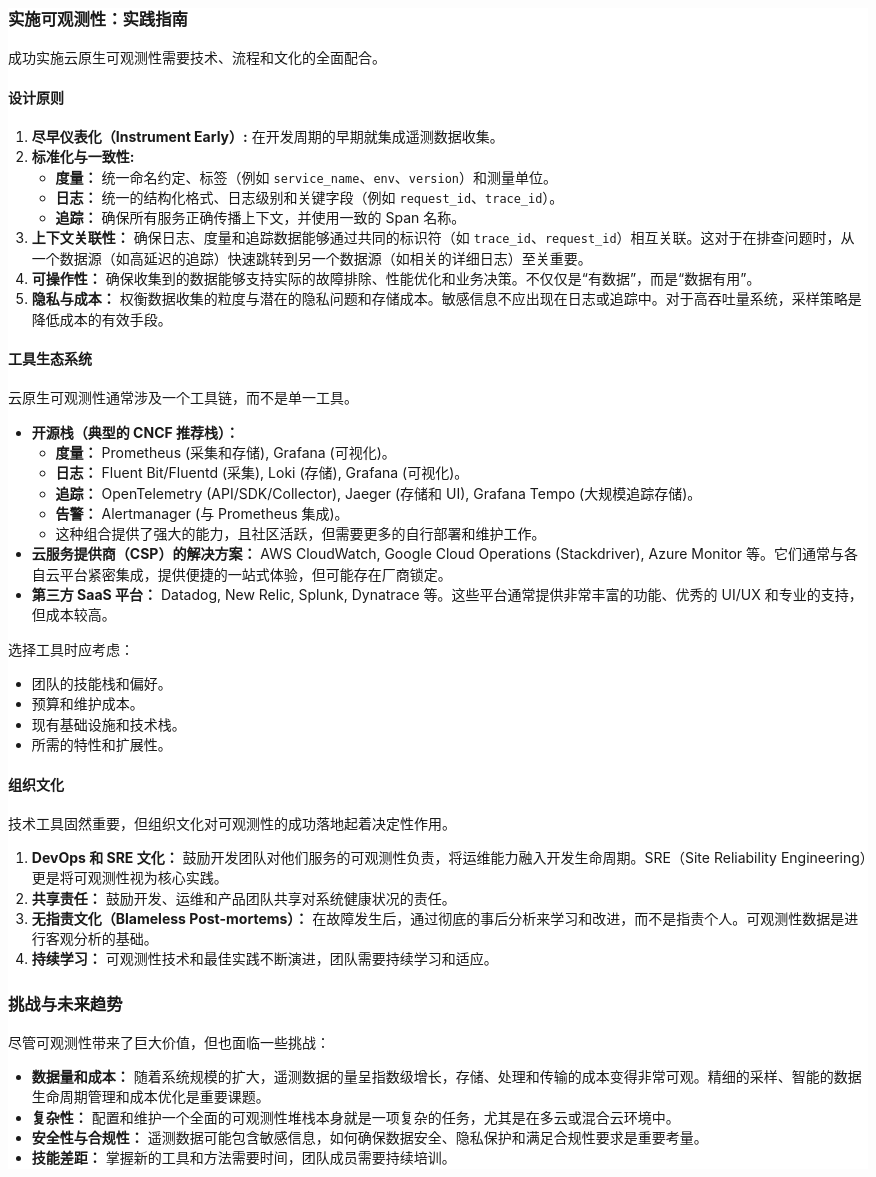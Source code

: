 ### 实施可观测性：实践指南

成功实施云原生可观测性需要技术、流程和文化的全面配合。

#### 设计原则

1.  **尽早仪表化（Instrument Early）:** 在开发周期的早期就集成遥测数据收集。
2.  **标准化与一致性:**
    *   **度量：** 统一命名约定、标签（例如 `service_name`、`env`、`version`）和测量单位。
    *   **日志：** 统一的结构化格式、日志级别和关键字段（例如 `request_id`、`trace_id`）。
    *   **追踪：** 确保所有服务正确传播上下文，并使用一致的 Span 名称。
3.  **上下文关联性：** 确保日志、度量和追踪数据能够通过共同的标识符（如 `trace_id`、`request_id`）相互关联。这对于在排查问题时，从一个数据源（如高延迟的追踪）快速跳转到另一个数据源（如相关的详细日志）至关重要。
4.  **可操作性：** 确保收集到的数据能够支持实际的故障排除、性能优化和业务决策。不仅仅是“有数据”，而是“数据有用”。
5.  **隐私与成本：** 权衡数据收集的粒度与潜在的隐私问题和存储成本。敏感信息不应出现在日志或追踪中。对于高吞吐量系统，采样策略是降低成本的有效手段。

#### 工具生态系统

云原生可观测性通常涉及一个工具链，而不是单一工具。
*   **开源栈（典型的 CNCF 推荐栈）：**
    *   **度量：** Prometheus (采集和存储), Grafana (可视化)。
    *   **日志：** Fluent Bit/Fluentd (采集), Loki (存储), Grafana (可视化)。
    *   **追踪：** OpenTelemetry (API/SDK/Collector), Jaeger (存储和 UI), Grafana Tempo (大规模追踪存储)。
    *   **告警：** Alertmanager (与 Prometheus 集成)。
    *   这种组合提供了强大的能力，且社区活跃，但需要更多的自行部署和维护工作。
*   **云服务提供商（CSP）的解决方案：** AWS CloudWatch, Google Cloud Operations (Stackdriver), Azure Monitor 等。它们通常与各自云平台紧密集成，提供便捷的一站式体验，但可能存在厂商锁定。
*   **第三方 SaaS 平台：** Datadog, New Relic, Splunk, Dynatrace 等。这些平台通常提供非常丰富的功能、优秀的 UI/UX 和专业的支持，但成本较高。

选择工具时应考虑：
*   团队的技能栈和偏好。
*   预算和维护成本。
*   现有基础设施和技术栈。
*   所需的特性和扩展性。

#### 组织文化

技术工具固然重要，但组织文化对可观测性的成功落地起着决定性作用。
1.  **DevOps 和 SRE 文化：** 鼓励开发团队对他们服务的可观测性负责，将运维能力融入开发生命周期。SRE（Site Reliability Engineering）更是将可观测性视为核心实践。
2.  **共享责任：** 鼓励开发、运维和产品团队共享对系统健康状况的责任。
3.  **无指责文化（Blameless Post-mortems）：** 在故障发生后，通过彻底的事后分析来学习和改进，而不是指责个人。可观测性数据是进行客观分析的基础。
4.  **持续学习：** 可观测性技术和最佳实践不断演进，团队需要持续学习和适应。

### 挑战与未来趋势

尽管可观测性带来了巨大价值，但也面临一些挑战：
*   **数据量和成本：** 随着系统规模的扩大，遥测数据的量呈指数级增长，存储、处理和传输的成本变得非常可观。精细的采样、智能的数据生命周期管理和成本优化是重要课题。
*   **复杂性：** 配置和维护一个全面的可观测性堆栈本身就是一项复杂的任务，尤其是在多云或混合云环境中。
*   **安全性与合规性：** 遥测数据可能包含敏感信息，如何确保数据安全、隐私保护和满足合规性要求是重要考量。
*   **技能差距：** 掌握新的工具和方法需要时间，团队成员需要持续培训。
